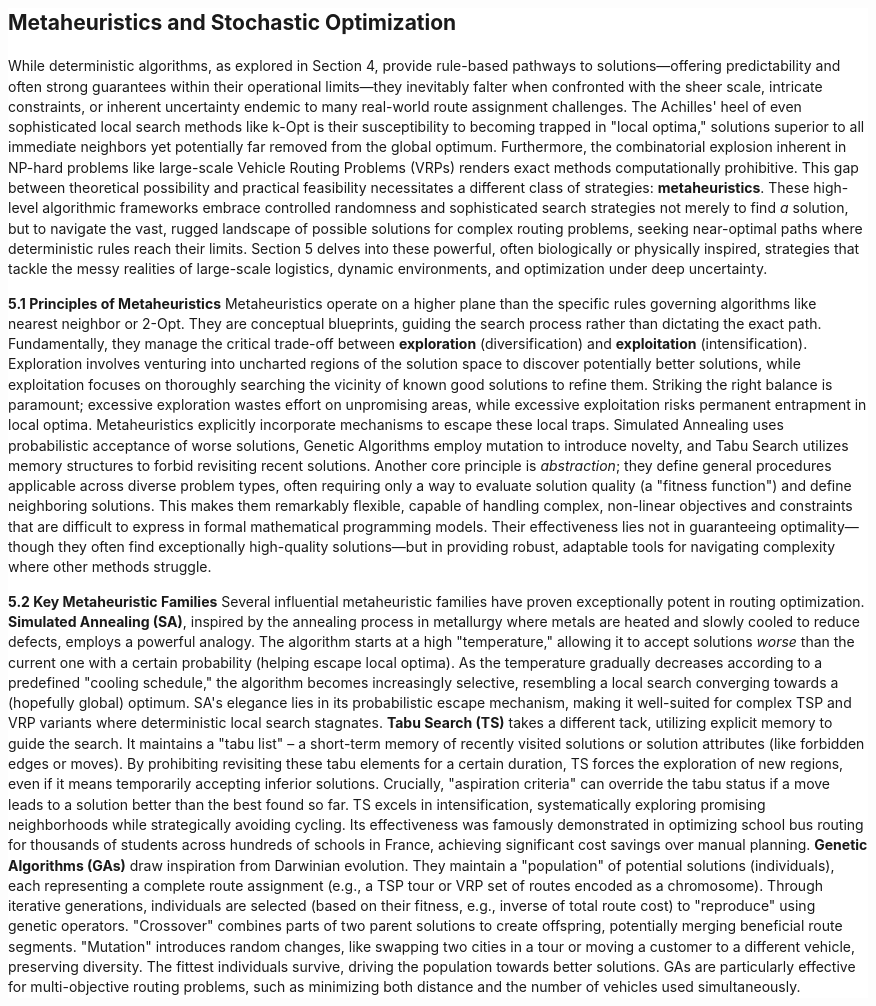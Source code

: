 ## Metaheuristics and Stochastic Optimization

While deterministic algorithms, as explored in Section 4, provide rule-based pathways to solutions—offering predictability and often strong guarantees within their operational limits—they inevitably falter when confronted with the sheer scale, intricate constraints, or inherent uncertainty endemic to many real-world route assignment challenges. The Achilles' heel of even sophisticated local search methods like k-Opt is their susceptibility to becoming trapped in "local optima," solutions superior to all immediate neighbors yet potentially far removed from the global optimum. Furthermore, the combinatorial explosion inherent in NP-hard problems like large-scale Vehicle Routing Problems (VRPs) renders exact methods computationally prohibitive. This gap between theoretical possibility and practical feasibility necessitates a different class of strategies: **metaheuristics**. These high-level algorithmic frameworks embrace controlled randomness and sophisticated search strategies not merely to find *a* solution, but to navigate the vast, rugged landscape of possible solutions for complex routing problems, seeking near-optimal paths where deterministic rules reach their limits. Section 5 delves into these powerful, often biologically or physically inspired, strategies that tackle the messy realities of large-scale logistics, dynamic environments, and optimization under deep uncertainty.

**5.1 Principles of Metaheuristics**
Metaheuristics operate on a higher plane than the specific rules governing algorithms like nearest neighbor or 2-Opt. They are conceptual blueprints, guiding the search process rather than dictating the exact path. Fundamentally, they manage the critical trade-off between **exploration** (diversification) and **exploitation** (intensification). Exploration involves venturing into uncharted regions of the solution space to discover potentially better solutions, while exploitation focuses on thoroughly searching the vicinity of known good solutions to refine them. Striking the right balance is paramount; excessive exploration wastes effort on unpromising areas, while excessive exploitation risks permanent entrapment in local optima. Metaheuristics explicitly incorporate mechanisms to escape these local traps. Simulated Annealing uses probabilistic acceptance of worse solutions, Genetic Algorithms employ mutation to introduce novelty, and Tabu Search utilizes memory structures to forbid revisiting recent solutions. Another core principle is *abstraction*; they define general procedures applicable across diverse problem types, often requiring only a way to evaluate solution quality (a "fitness function") and define neighboring solutions. This makes them remarkably flexible, capable of handling complex, non-linear objectives and constraints that are difficult to express in formal mathematical programming models. Their effectiveness lies not in guaranteeing optimality—though they often find exceptionally high-quality solutions—but in providing robust, adaptable tools for navigating complexity where other methods struggle.

**5.2 Key Metaheuristic Families**
Several influential metaheuristic families have proven exceptionally potent in routing optimization. **Simulated Annealing (SA)**, inspired by the annealing process in metallurgy where metals are heated and slowly cooled to reduce defects, employs a powerful analogy. The algorithm starts at a high "temperature," allowing it to accept solutions *worse* than the current one with a certain probability (helping escape local optima). As the temperature gradually decreases according to a predefined "cooling schedule," the algorithm becomes increasingly selective, resembling a local search converging towards a (hopefully global) optimum. SA's elegance lies in its probabilistic escape mechanism, making it well-suited for complex TSP and VRP variants where deterministic local search stagnates. **Tabu Search (TS)** takes a different tack, utilizing explicit memory to guide the search. It maintains a "tabu list" – a short-term memory of recently visited solutions or solution attributes (like forbidden edges or moves). By prohibiting revisiting these tabu elements for a certain duration, TS forces the exploration of new regions, even if it means temporarily accepting inferior solutions. Crucially, "aspiration criteria" can override the tabu status if a move leads to a solution better than the best found so far. TS excels in intensification, systematically exploring promising neighborhoods while strategically avoiding cycling. Its effectiveness was famously demonstrated in optimizing school bus routing for thousands of students across hundreds of schools in France, achieving significant cost savings over manual planning. **Genetic Algorithms (GAs)** draw inspiration from Darwinian evolution. They maintain a "population" of potential solutions (individuals), each representing a complete route assignment (e.g., a TSP tour or VRP set of routes encoded as a chromosome). Through iterative generations, individuals are selected (based on their fitness, e.g., inverse of total route cost) to "reproduce" using genetic operators. "Crossover" combines parts of two parent solutions to create offspring, potentially merging beneficial route segments. "Mutation" introduces random changes, like swapping two cities in a tour or moving a customer to a different vehicle, preserving diversity. The fittest individuals survive, driving the population towards better solutions. GAs are particularly effective for multi-objective routing problems, such as minimizing both distance and the number of vehicles used simultaneously.